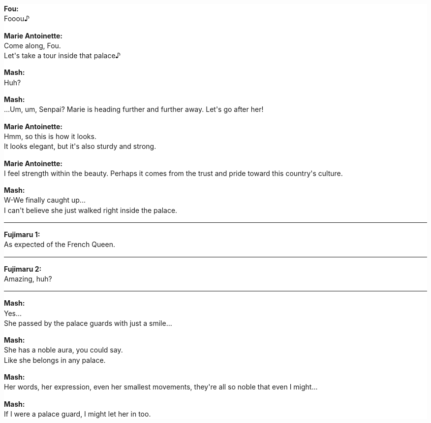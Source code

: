    
**Fou:**   
Fooou♪  
  
   
**Marie Antoinette:**   
Come along, Fou.  
Let's take a tour inside that palace♪  
  
   
**Mash:**   
Huh?  
  
   
**Mash:**   
...Um, um, Senpai? Marie is heading further and further away. Let's go after her!  
  
   
**Marie Antoinette:**   
Hmm, so this is how it looks.  
It looks elegant, but it's also sturdy and strong.  
  
   
**Marie Antoinette:**   
I feel strength within the beauty. Perhaps it comes from the trust and pride toward this country's culture.  
  
   
**Mash:**   
W-We finally caught up...  
I can't believe she just walked right inside the palace.  
  
   
  
---  
  
**Fujimaru 1:**   
As expected of the French Queen.  
   
  
---  
  
**Fujimaru 2:**   
Amazing, huh?  
   
  
  
---  
   
**Mash:**   
Yes...  
She passed by the palace guards with just a smile...  
  
   
**Mash:**   
She has a noble aura, you could say.  
Like she belongs in any palace.  
  
   
**Mash:**   
Her words, her expression, even her smallest movements, they're all so noble that even I might...  
  
   
**Mash:**   
If I were a palace guard, I might let her in too.  
  